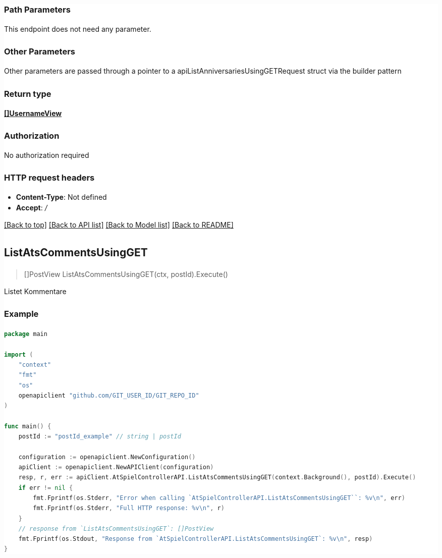 ### Path Parameters

This endpoint does not need any parameter.

### Other Parameters

Other parameters are passed through a pointer to a apiListAnniversariesUsingGETRequest struct via the builder pattern


### Return type

[**[]UsernameView**](UsernameView.md)

### Authorization

No authorization required

### HTTP request headers

- **Content-Type**: Not defined
- **Accept**: */*

[[Back to top]](#) [[Back to API list]](../README.md#documentation-for-api-endpoints)
[[Back to Model list]](../README.md#documentation-for-models)
[[Back to README]](../README.md)


## ListAtsCommentsUsingGET

> []PostView ListAtsCommentsUsingGET(ctx, postId).Execute()

Listet Kommentare

### Example

```go
package main

import (
	"context"
	"fmt"
	"os"
	openapiclient "github.com/GIT_USER_ID/GIT_REPO_ID"
)

func main() {
	postId := "postId_example" // string | postId

	configuration := openapiclient.NewConfiguration()
	apiClient := openapiclient.NewAPIClient(configuration)
	resp, r, err := apiClient.AtSpielControllerAPI.ListAtsCommentsUsingGET(context.Background(), postId).Execute()
	if err != nil {
		fmt.Fprintf(os.Stderr, "Error when calling `AtSpielControllerAPI.ListAtsCommentsUsingGET``: %v\n", err)
		fmt.Fprintf(os.Stderr, "Full HTTP response: %v\n", r)
	}
	// response from `ListAtsCommentsUsingGET`: []PostView
	fmt.Fprintf(os.Stdout, "Response from `AtSpielControllerAPI.ListAtsCommentsUsingGET`: %v\n", resp)
}
```
